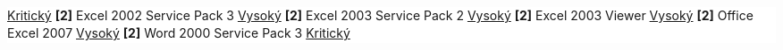 <td style="border:1px solid black;"><a href="http://www.microsoft.com/downloads/details.aspx?familyid=5f101d03-c0a7-41e0-95a4-a12afb356d5f">Kritický</a></td>
<td style="border:1px solid black;"></td>
<td style="border:1px solid black;"><strong>[2]</strong></td>
<td style="border:1px solid black;"></td>
<td style="border:1px solid black;"></td>
<td style="border:1px solid black;"></td>
<td style="border:1px solid black;"></td>
</tr>
<tr class="even">
<td style="border:1px solid black;">Excel 2002 Service Pack 3</td>
<td style="border:1px solid black;"><a href="http://www.microsoft.com/downloads/details.aspx?familyid=29596861-d9f0-4a10-9e1c-cda75dde017d">Vysoký</a></td>
<td style="border:1px solid black;"></td>
<td style="border:1px solid black;"><strong>[2]</strong></td>
<td style="border:1px solid black;"></td>
<td style="border:1px solid black;"></td>
<td style="border:1px solid black;"></td>
<td style="border:1px solid black;"></td>
</tr>
<tr class="odd">
<td style="border:1px solid black;">Excel 2003 Service Pack 2</td>
<td style="border:1px solid black;"><a href="http://www.microsoft.com/downloads/details.aspx?familyid=9567c583-556f-4379-80ba-3e0c8993c04c">Vysoký</a></td>
<td style="border:1px solid black;"></td>
<td style="border:1px solid black;"><strong>[2]</strong></td>
<td style="border:1px solid black;"></td>
<td style="border:1px solid black;"></td>
<td style="border:1px solid black;"></td>
<td style="border:1px solid black;"></td>
</tr>
<tr class="even">
<td style="border:1px solid black;">Excel 2003 Viewer</td>
<td style="border:1px solid black;"><a href="http://www.microsoft.com/downloads/details.aspx?familyid=3c7f18ac-24bb-41cf-b8da-997706fdc44c">Vysoký</a></td>
<td style="border:1px solid black;"></td>
<td style="border:1px solid black;"><strong>[2]</strong></td>
<td style="border:1px solid black;"></td>
<td style="border:1px solid black;"></td>
<td style="border:1px solid black;"></td>
<td style="border:1px solid black;"></td>
</tr>
<tr class="odd">
<td style="border:1px solid black;">Office Excel 2007</td>
<td style="border:1px solid black;"><a href="http://www.microsoft.com/downloads/details.aspx?familyid=ced9f11b-ce48-47a3-9288-bd11b80f3d85">Vysoký</a></td>
<td style="border:1px solid black;"></td>
<td style="border:1px solid black;"><strong>[2]</strong></td>
<td style="border:1px solid black;"></td>
<td style="border:1px solid black;"></td>
<td style="border:1px solid black;"></td>
<td style="border:1px solid black;"></td>
</tr>
<tr class="even">
<td style="border:1px solid black;">Word 2000 Service Pack 3</td>
<td style="border:1px solid black;"></td>
<td style="border:1px solid black;"><a href="http://www.microsoft.com/downloads/details.aspx?familyid=f25020f5-17c7-4a60-9088-944ffacb5f19">Kritický</a></td>
<td style="border:1px solid black;"></td>
<td style="border:1px solid black;"></td>
<td style="border:1px solid black;"></td>
<td style="border:1px solid black;"></td>
<td style="border:1px solid black;"></td>
</tr>